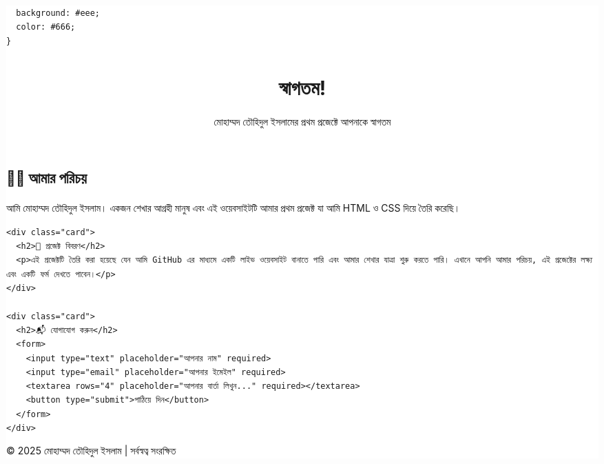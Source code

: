       background: #eee;
      color: #666;
    }
  </style>
</head>
<body>

  <header>
    <h1>স্বাগতম!</h1>
    <p>মোহাম্মদ তৌহিদুল ইসলামের প্রথম প্রজেক্টে আপনাকে স্বাগতম</p>
  </header>

  <section>
    <div class="card">
      <h2>🙋‍♂️ আমার পরিচয়</h2>
      <p>আমি মোহাম্মদ তৌহিদুল ইসলাম। একজন শেখার আগ্রহী মানুষ এবং এই ওয়েবসাইটটি আমার প্রথম প্রজেক্ট যা আমি HTML ও CSS দিয়ে তৈরি করেছি।</p>
    </div>

    <div class="card">
      <h2>📁 প্রজেক্ট বিবরণ</h2>
      <p>এই প্রজেক্টটি তৈরি করা হয়েছে যেন আমি GitHub এর মাধ্যমে একটি লাইভ ওয়েবসাইট বানাতে পারি এবং আমার শেখার যাত্রা শুরু করতে পারি। এখানে আপনি আমার পরিচয়, এই প্রজেক্টের লক্ষ্য এবং একটি ফর্ম দেখতে পাবেন।</p>
    </div>

    <div class="card">
      <h2>📬 যোগাযোগ করুন</h2>
      <form>
        <input type="text" placeholder="আপনার নাম" required>
        <input type="email" placeholder="আপনার ইমেইল" required>
        <textarea rows="4" placeholder="আপনার বার্তা লিখুন..." required></textarea>
        <button type="submit">পাঠিয়ে দিন</button>
      </form>
    </div>
  </section>

  <footer>
    © 2025 মোহাম্মদ তৌহিদুল ইসলাম | সর্বস্বত্ব সংরক্ষিত
  </footer>

</body>
</html>
